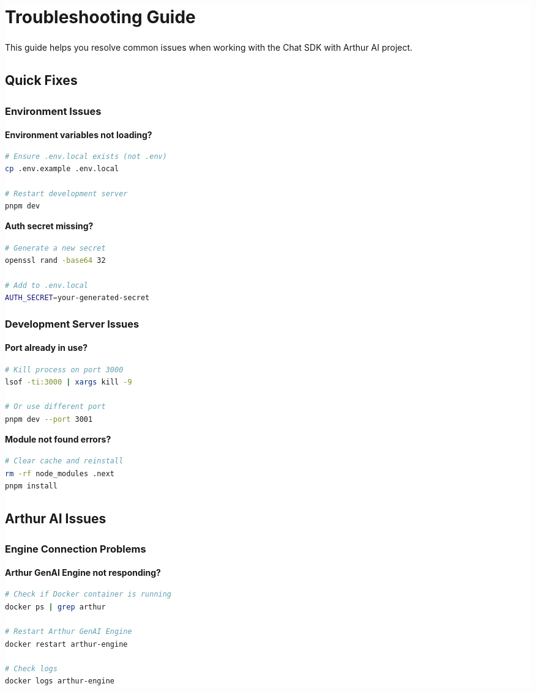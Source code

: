 # Troubleshooting Guide

This guide helps you resolve common issues when working with the Chat SDK with Arthur AI project.

## Quick Fixes

### Environment Issues

**Environment variables not loading?**
```bash
# Ensure .env.local exists (not .env)
cp .env.example .env.local

# Restart development server
pnpm dev
```

**Auth secret missing?**
```bash
# Generate a new secret
openssl rand -base64 32

# Add to .env.local
AUTH_SECRET=your-generated-secret
```

### Development Server Issues

**Port already in use?**
```bash
# Kill process on port 3000
lsof -ti:3000 | xargs kill -9

# Or use different port
pnpm dev --port 3001
```

**Module not found errors?**
```bash
# Clear cache and reinstall
rm -rf node_modules .next
pnpm install
```

## Arthur AI Issues

### Engine Connection Problems

**Arthur GenAI Engine not responding?**
```bash
# Check if Docker container is running
docker ps | grep arthur

# Restart Arthur GenAI Engine
docker restart arthur-engine

# Check logs
docker logs arthur-engine
```
